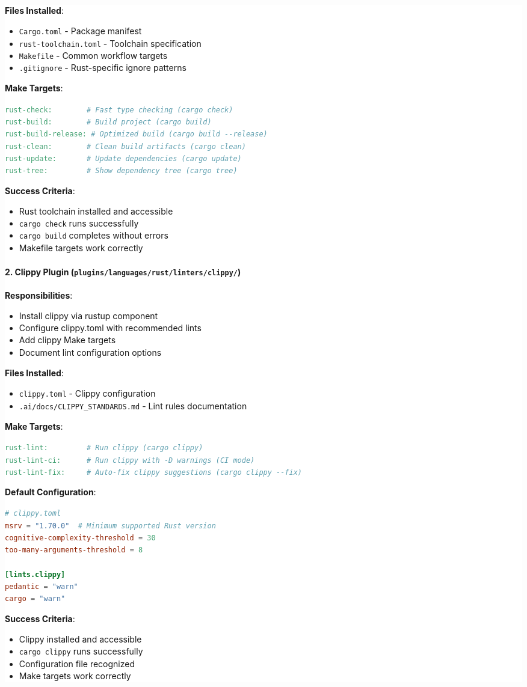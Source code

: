 **Files Installed**:
- `Cargo.toml` - Package manifest
- `rust-toolchain.toml` - Toolchain specification
- `Makefile` - Common workflow targets
- `.gitignore` - Rust-specific ignore patterns

**Make Targets**:
```makefile
rust-check:        # Fast type checking (cargo check)
rust-build:        # Build project (cargo build)
rust-build-release: # Optimized build (cargo build --release)
rust-clean:        # Clean build artifacts (cargo clean)
rust-update:       # Update dependencies (cargo update)
rust-tree:         # Show dependency tree (cargo tree)
```

**Success Criteria**:
- Rust toolchain installed and accessible
- `cargo check` runs successfully
- `cargo build` completes without errors
- Makefile targets work correctly

#### 2. Clippy Plugin (`plugins/languages/rust/linters/clippy/`)
**Responsibilities**:
- Install clippy via rustup component
- Configure clippy.toml with recommended lints
- Add clippy Make targets
- Document lint configuration options

**Files Installed**:
- `clippy.toml` - Clippy configuration
- `.ai/docs/CLIPPY_STANDARDS.md` - Lint rules documentation

**Make Targets**:
```makefile
rust-lint:         # Run clippy (cargo clippy)
rust-lint-ci:      # Run clippy with -D warnings (CI mode)
rust-lint-fix:     # Auto-fix clippy suggestions (cargo clippy --fix)
```

**Default Configuration**:
```toml
# clippy.toml
msrv = "1.70.0"  # Minimum supported Rust version
cognitive-complexity-threshold = 30
too-many-arguments-threshold = 8

[lints.clippy]
pedantic = "warn"
cargo = "warn"
```

**Success Criteria**:
- Clippy installed and accessible
- `cargo clippy` runs successfully
- Configuration file recognized
- Make targets work correctly
